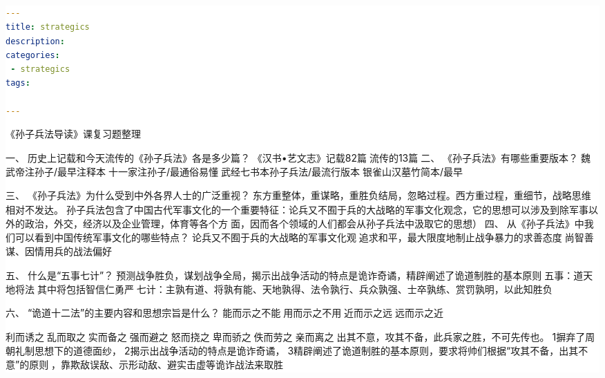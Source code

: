```yaml
---
title: strategics
description:
categories:
 - strategics
tags:

---
```

《孙子兵法导读》课复习题整理

一、	历史上记载和今天流传的《孙子兵法》各是多少篇？
《汉书•艺文志》记载82篇
流传的13篇
二、	《孙子兵法》有哪些重要版本？
魏武帝注孙子/最早注释本
十一家注孙子/最通俗易懂
武经七书本孙子兵法/最流行版本
银雀山汉墓竹简本/最早

三、	《孙子兵法》为什么受到中外各界人士的广泛重视？
东方重整体，重谋略，重胜负结局，忽略过程。西方重过程，重细节，战略思维相对不发达。
孙子兵法包含了中国古代军事文化的一个重要特征：论兵又不囿于兵的大战略的军事文化观念，它的思想可以涉及到除军事以外的政治，外交，经济以及企业管理，体育等各个方  面，因而各个领域的人们都会从孙子兵法中汲取它的思想）
四、	从《孙子兵法》中我们可以看到中国传统军事文化的哪些特点？
论兵又不囿于兵的大战略的军事文化观
追求和平，最大限度地制止战争暴力的求善态度
尚智善谋、因情用兵的战法偏好

五、	什么是“五事七计”？
预测战争胜负，谋划战争全局，揭示出战争活动的特点是诡诈奇谲，精辟阐述了诡道制胜的基本原则
五事：道天地将法
其中将包括智信仁勇严
七计：主孰有道、将孰有能、天地孰得、法令孰行、兵众孰强、士卒孰练、赏罚孰明，以此知胜负

六、	“诡道十二法”的主要内容和思想宗旨是什么？
能而示之不能
用而示之不用
近而示之远
远而示之近

利而诱之
乱而取之
实而备之
强而避之
怒而挠之
卑而骄之
佚而劳之
亲而离之
出其不意，攻其不备，此兵家之胜，不可先传也。
1摒弃了周朝礼制思想下的道德面纱，
2揭示出战争活动的特点是诡诈奇谲，
3精辟阐述了诡道制胜的基本原则，要求将帅们根据“攻其不备，出其不意”的原则 ，靠欺敌误敌、示形动敌、避实击虚等诡诈战法来取胜
